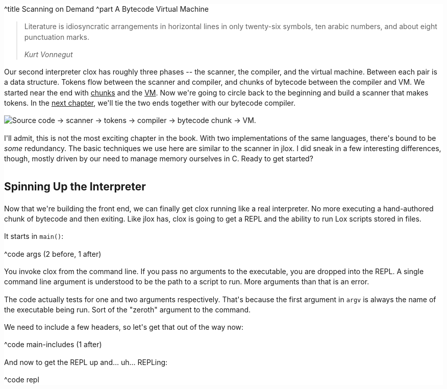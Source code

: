^title Scanning on Demand
^part A Bytecode Virtual Machine

> Literature is idiosyncratic arrangements in horizontal lines in only twenty-six symbols, ten arabic numbers, and about eight punctuation marks.
>
> <cite>Kurt Vonnegut</cite>

Our second interpreter clox has roughly three phases -- the scanner, the
compiler, and the virtual machine. Between each pair is a data structure. Tokens
flow between the scanner and compiler, and chunks of bytecode between the
compiler and VM. We started near the end with [chunks][] and the [VM][]. Now
we're going to circle back to the beginning and build a scanner that makes
tokens. In the [next chapter][], we'll tie the two ends together with our
bytecode compiler.

[chunks]: chunks-of-bytecode.html
[vm]: a-virtual-machine.html
[next chapter]: compiling-expressions.html

<img src="image/scanning-on-demand/pipeline.png" alt="Source code &rarr; scanner &rarr; tokens &rarr; compiler &rarr; bytecode chunk &rarr; VM." />

I'll admit, this is not the most exciting chapter in the book. With two
implementations of the same languages, there's bound to be *some* redundancy.
The basic techniques we use here are similar to the scanner in jlox. I did sneak
in a few interesting differences, though, mostly driven by our need to manage
memory ourselves in C. Ready to get started?

## Spinning Up the Interpreter

Now that we're building the front end, we can finally get clox running like a
real interpreter. No more executing a hand-authored chunk of bytecode and then
exiting. Like jlox has, clox is going to get a REPL and the ability to run Lox
scripts stored in files.

It starts in `main()`:

^code args (2 before, 1 after)

You invoke clox from the command line. If you pass <span name="args">no
arguments</span> to the executable, you are dropped into the REPL. A single
command line argument is understood to be the path to a script to run. More
arguments than that is an error.

<aside name="args">

The code actually tests for one and two arguments respectively. That's because
the first argument in `argv` is always the name of the executable being run.
Sort of the "zeroth" argument to the command.

</aside>

We need to include a few headers, so let's get that out of the way now:

^code main-includes (1 after)

And now to get the REPL up and... uh... REPLing:

^code repl


[hash]: hash-tables.html
[trie]: https://en.wikipedia.org/wiki/Trie
[dfa]: https://en.wikipedia.org/wiki/Deterministic_finite_automaton
[state]: http://gameprogrammingpatterns.com/state.html
[syntax diagram]: https://en.wikipedia.org/wiki/Syntax_diagram
[dragon]: https://en.wikipedia.org/wiki/Compilers:_Principles,_Techniques,_and_Tools
[v8]: https://github.com/v8/v8/blob/e77eebfe3b747fb315bd3baad09bec0953e53e68/src/parsing/scanner.cc#L1643
[interp]: https://en.wikipedia.org/wiki/String_interpolation